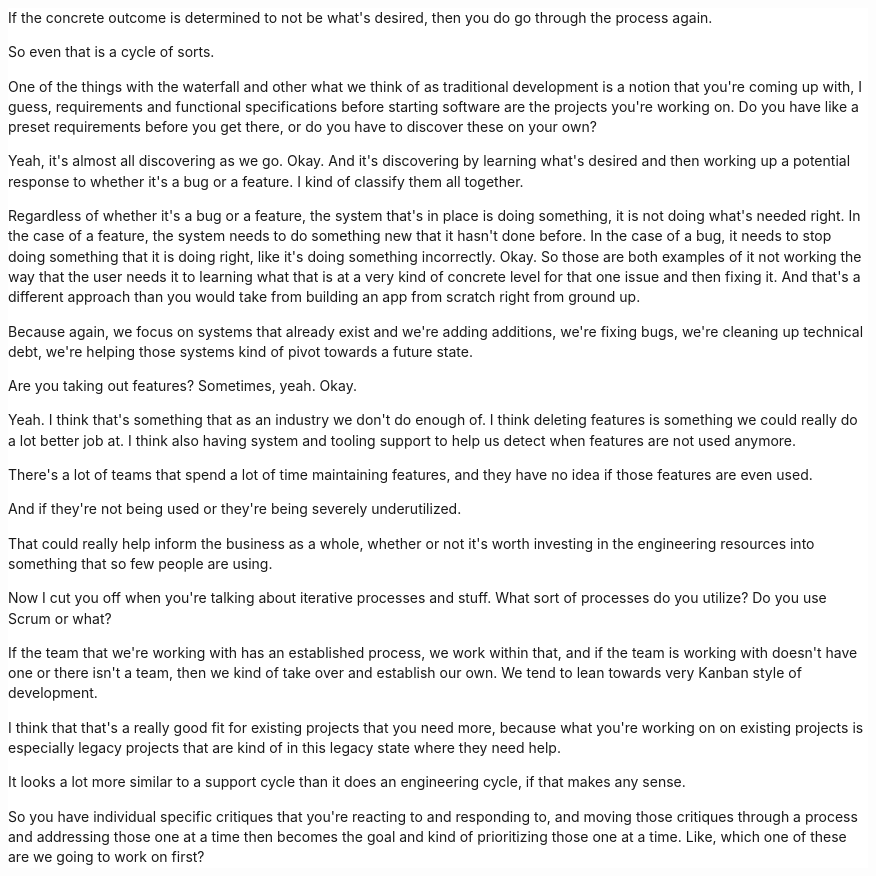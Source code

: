 If the concrete outcome is determined to not be what's desired, then you do go through the process again.

So even that is a cycle of sorts.

One of the things with the waterfall and other what we think of as traditional development is a notion that you're coming up with, I guess, requirements and functional specifications before starting software are the projects you're working on. Do you have like a preset requirements before you get there, or do you have to discover these on your own?

Yeah, it's almost all discovering as we go. Okay. And it's discovering by learning what's desired and then working up a potential response to whether it's a bug or a feature. I kind of classify them all together.

Regardless of whether it's a bug or a feature, the system that's in place is doing something, it is not doing what's needed right. In the case of a feature, the system needs to do something new that it hasn't done before. In the case of a bug, it needs to stop doing something that it is doing right, like it's doing something incorrectly. Okay. So those are both examples of it not working the way that the user needs it to learning what that is at a very kind of concrete level for that one issue and then fixing it. And that's a different approach than you would take from building an app from scratch right from ground up.

Because again, we focus on systems that already exist and we're adding additions, we're fixing bugs, we're cleaning up technical debt, we're helping those systems kind of pivot towards a future state.

Are you taking out features? Sometimes, yeah. Okay.

Yeah. I think that's something that as an industry we don't do enough of. I think deleting features is something we could really do a lot better job at. I think also having system and tooling support to help us detect when features are not used anymore.

There's a lot of teams that spend a lot of time maintaining features, and they have no idea if those features are even used.

And if they're not being used or they're being severely underutilized.

That could really help inform the business as a whole, whether or not it's worth investing in the engineering resources into something that so few people are using.

Now I cut you off when you're talking about iterative processes and stuff. What sort of processes do you utilize? Do you use Scrum or what?

If the team that we're working with has an established process, we work within that, and if the team is working with doesn't have one or there isn't a team, then we kind of take over and establish our own. We tend to lean towards very Kanban style of development.

I think that that's a really good fit for existing projects that you need more, because what you're working on on existing projects is especially legacy projects that are kind of in this legacy state where they need help.

It looks a lot more similar to a support cycle than it does an engineering cycle, if that makes any sense.

So you have individual specific critiques that you're reacting to and responding to, and moving those critiques through a process and addressing those one at a time then becomes the goal and kind of prioritizing those one at a time. Like, which one of these are we going to work on first?
